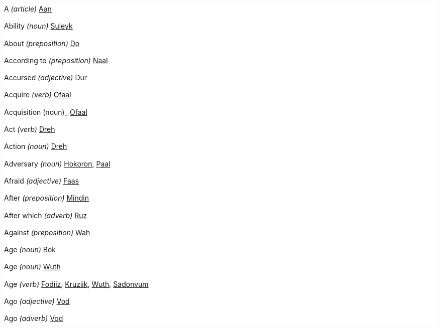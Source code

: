 A
_(article)_ [Aan](https://www.thuum.org/word.php?w=651)

Ability
_(noun)_ [Suleyk](https://www.thuum.org/word.php?w=1159)

About
_(preposition)_ [Do](https://www.thuum.org/word.php?w=731)

According to
_(preposition)_ [Naal](https://www.thuum.org/word.php?w=993)

Accursed
_(adjective)_ [Dur](https://www.thuum.org/word.php?w=750)

Acquire
_(verb)_ [Ofaal](https://www.thuum.org/word.php?w=1033)

Acquisition
(noun)_ [Ofaal](https://www.thuum.org/word.php?w=1033)

Act
_(verb)_ [Dreh](https://www.thuum.org/word.php?w=741)

Action
_(noun)_ [Dreh](https://www.thuum.org/word.php?w=741)

Adversary
_(noun)_ [Hokoron](https://www.thuum.org/word.php?w=845), [Paal](https://www.thuum.org/word.php?w=1051)

Afraid
_(adjective)_ [Faas](https://www.thuum.org/word.php?w=762)

After
_(preposition)_ [Mindin](https://www.thuum.org/word.php?w=969)

After which
_(adverb)_ [Ruz](https://www.thuum.org/word.php?w=1110)

Against
_(preposition)_ [Wah](https://www.thuum.org/word.php?w=1248)

Age
_(noun)_ [Bok](https://www.thuum.org/word.php?w=688)

Age
_(noun)_ [Wuth](https://www.thuum.org/word.php?w=1261)

Age
_(verb)_ [Fodiiz](https://www.thuum.org/word.php?w=781), [Kruziik](https://www.thuum.org/word.php?w=921), [Wuth](https://www.thuum.org/word.php?w=1261), [Sadonvum](https://www.thuum.org/word.php?w=1113)

Ago
_(adjective)_ [Vod](https://www.thuum.org/word.php?w=1224)

Ago
_(adverb)_ [Vod](https://www.thuum.org/word.php?w=1224)
